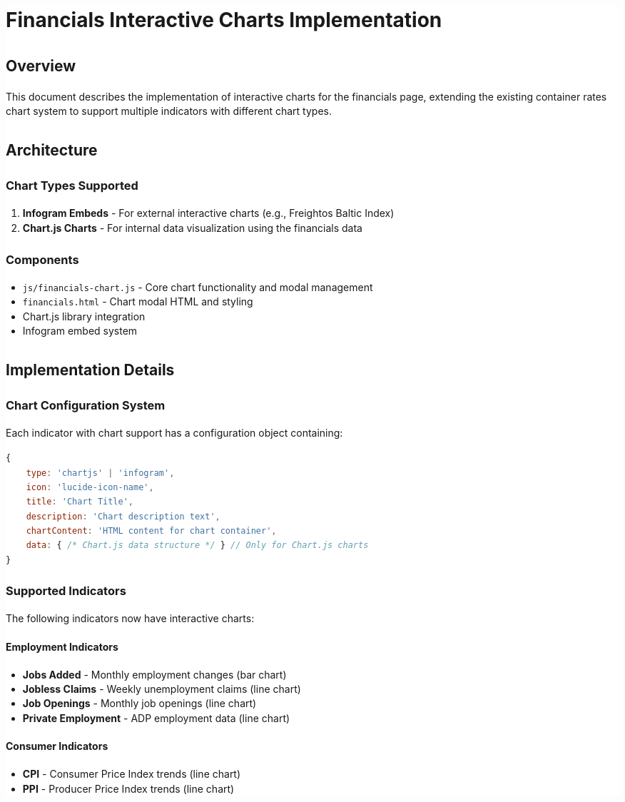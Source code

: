 # Financials Interactive Charts Implementation

## Overview

This document describes the implementation of interactive charts for the financials page, extending the existing container rates chart system to support multiple indicators with different chart types.

## Architecture

### Chart Types Supported

1. **Infogram Embeds** - For external interactive charts (e.g., Freightos Baltic Index)
2. **Chart.js Charts** - For internal data visualization using the financials data

### Components

- `js/financials-chart.js` - Core chart functionality and modal management
- `financials.html` - Chart modal HTML and styling
- Chart.js library integration
- Infogram embed system

## Implementation Details

### Chart Configuration System

Each indicator with chart support has a configuration object containing:

```javascript
{
    type: 'chartjs' | 'infogram',
    icon: 'lucide-icon-name',
    title: 'Chart Title',
    description: 'Chart description text',
    chartContent: 'HTML content for chart container',
    data: { /* Chart.js data structure */ } // Only for Chart.js charts
}
```

### Supported Indicators

The following indicators now have interactive charts:

#### Employment Indicators
- **Jobs Added** - Monthly employment changes (bar chart)
- **Jobless Claims** - Weekly unemployment claims (line chart)
- **Job Openings** - Monthly job openings (line chart)
- **Private Employment** - ADP employment data (line chart)

#### Consumer Indicators
- **CPI** - Consumer Price Index trends (line chart)
- **PPI** - Producer Price Index trends (line chart)
